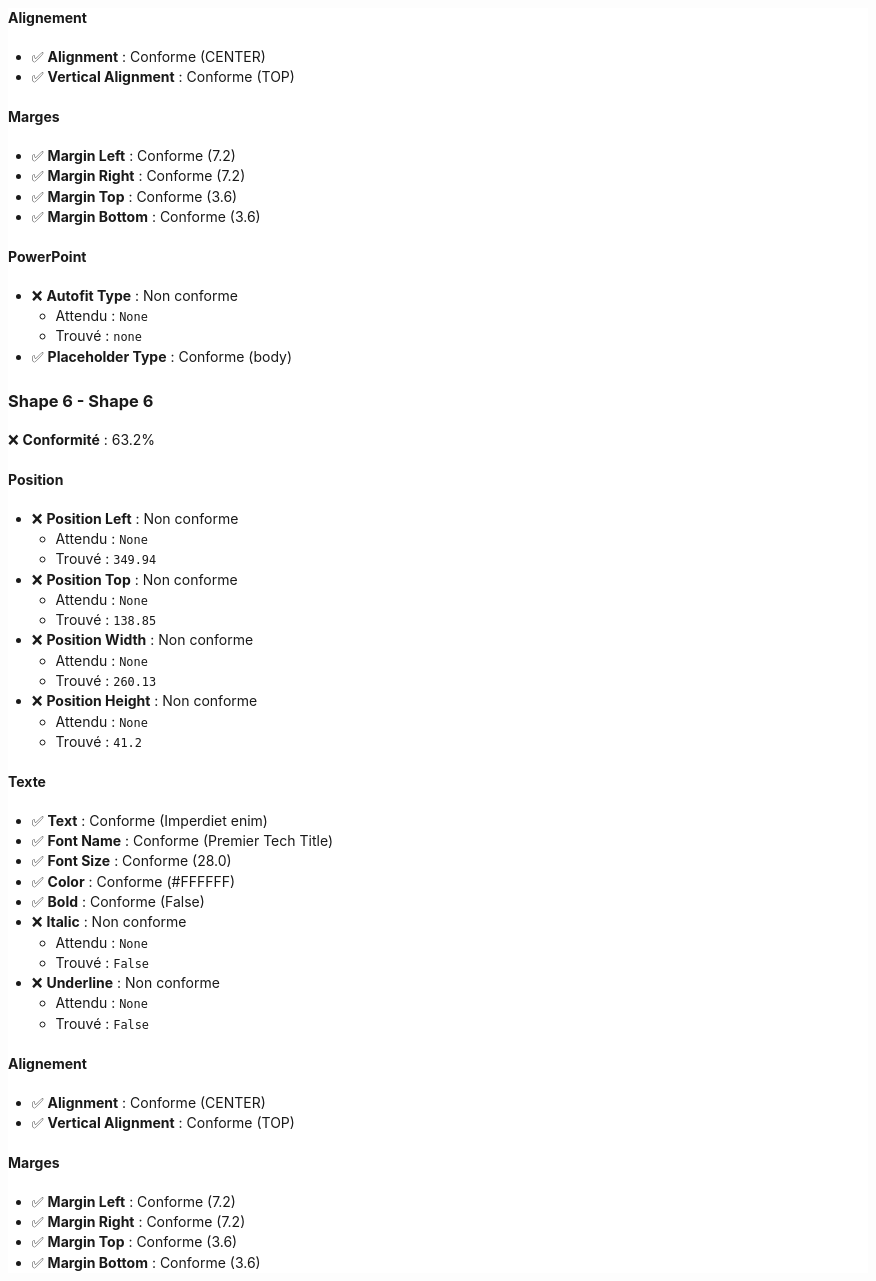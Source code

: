 #### Alignement
- ✅ **Alignment** : Conforme (CENTER)
- ✅ **Vertical Alignment** : Conforme (TOP)

#### Marges
- ✅ **Margin Left** : Conforme (7.2)
- ✅ **Margin Right** : Conforme (7.2)
- ✅ **Margin Top** : Conforme (3.6)
- ✅ **Margin Bottom** : Conforme (3.6)

#### PowerPoint
- ❌ **Autofit Type** : Non conforme
  - Attendu : `None`
  - Trouvé : `none`
- ✅ **Placeholder Type** : Conforme (body)

### Shape 6 - Shape 6
❌ **Conformité** : 63.2%

#### Position
- ❌ **Position Left** : Non conforme
  - Attendu : `None`
  - Trouvé : `349.94`
- ❌ **Position Top** : Non conforme
  - Attendu : `None`
  - Trouvé : `138.85`
- ❌ **Position Width** : Non conforme
  - Attendu : `None`
  - Trouvé : `260.13`
- ❌ **Position Height** : Non conforme
  - Attendu : `None`
  - Trouvé : `41.2`

#### Texte
- ✅ **Text** : Conforme (Imperdiet enim)
- ✅ **Font Name** : Conforme (Premier Tech Title)
- ✅ **Font Size** : Conforme (28.0)
- ✅ **Color** : Conforme (#FFFFFF)
- ✅ **Bold** : Conforme (False)
- ❌ **Italic** : Non conforme
  - Attendu : `None`
  - Trouvé : `False`
- ❌ **Underline** : Non conforme
  - Attendu : `None`
  - Trouvé : `False`

#### Alignement
- ✅ **Alignment** : Conforme (CENTER)
- ✅ **Vertical Alignment** : Conforme (TOP)

#### Marges
- ✅ **Margin Left** : Conforme (7.2)
- ✅ **Margin Right** : Conforme (7.2)
- ✅ **Margin Top** : Conforme (3.6)
- ✅ **Margin Bottom** : Conforme (3.6)
